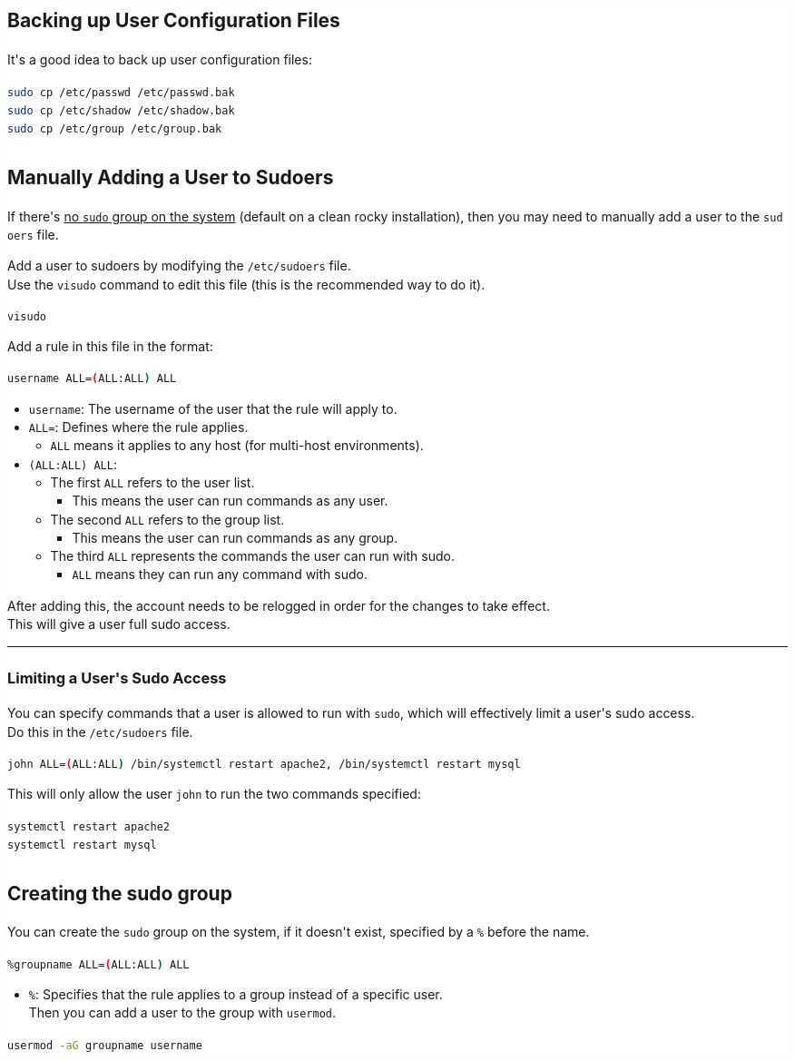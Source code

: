 ## Backing up User Configuration Files
It's a good idea to back up user configuration files:
```bash
sudo cp /etc/passwd /etc/passwd.bak
sudo cp /etc/shadow /etc/shadow.bak
sudo cp /etc/group /etc/group.bak
```

## Manually Adding a User to Sudoers

If there's [no `sudo` group on the system](#creating-the-sudo-group) (default on 
a clean rocky installation), then you may need to manually add a user to the `sudoers` 
file.  

Add a user to sudoers by modifying the `/etc/sudoers` file.  
Use the `visudo` command to edit this file (this is the recommended way to do it).  
```bash
visudo
```

Add a rule in this file in the format:
```bash
username ALL=(ALL:ALL) ALL
```
* `username`: The username of the user that the rule will apply to.  
* `ALL=`: Defines where the rule applies.
    * `ALL` means it applies to any host (for multi-host environments).  
* `(ALL:ALL) ALL`:
    * The first `ALL` refers to the user list.
        * This means the user can run commands as any user.  
    * The second `ALL` refers to the group list.  
        * This means the user can run commands as any group.  
    * The third `ALL` represents the commands the user can run with sudo.  
        * `ALL` means they can run any command with sudo.  

After adding this, the account needs to be relogged in order for the changes to take effect.  
This will give a user full sudo access.  

---

### Limiting a User's Sudo Access
You can specify commands that a user is allowed to run with `sudo`, which will
effectively limit a user's sudo access.   
Do this in the `/etc/sudoers` file.  
```bash
john ALL=(ALL:ALL) /bin/systemctl restart apache2, /bin/systemctl restart mysql
```
This will only allow the user `john` to run the two commands specified:
```bash
systemctl restart apache2
systemctl restart mysql
```

## Creating the sudo group
You can create the `sudo` group on the system, if it doesn't exist, specified by a `%` before the name.  
```bash
%groupname ALL=(ALL:ALL) ALL
```
* `%`: Specifies that the rule applies to a group instead of a specific user.  
Then you can add a user to the group with `usermod`.  
```bash
usermod -aG groupname username
```
